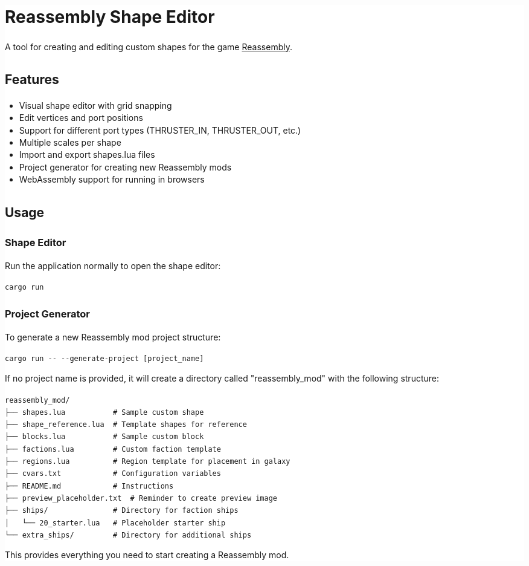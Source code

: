 # Reassembly Shape Editor

A tool for creating and editing custom shapes for the game [Reassembly](https://store.steampowered.com/app/329130/Reassembly/).

## Features

- Visual shape editor with grid snapping
- Edit vertices and port positions
- Support for different port types (THRUSTER_IN, THRUSTER_OUT, etc.)
- Multiple scales per shape
- Import and export shapes.lua files
- Project generator for creating new Reassembly mods
- WebAssembly support for running in browsers

## Usage

### Shape Editor

Run the application normally to open the shape editor:

```
cargo run
```

### Project Generator

To generate a new Reassembly mod project structure:

```
cargo run -- --generate-project [project_name]
```

If no project name is provided, it will create a directory called "reassembly_mod" with the following structure:

```
reassembly_mod/
├── shapes.lua           # Sample custom shape
├── shape_reference.lua  # Template shapes for reference
├── blocks.lua           # Sample custom block
├── factions.lua         # Custom faction template
├── regions.lua          # Region template for placement in galaxy
├── cvars.txt            # Configuration variables
├── README.md            # Instructions
├── preview_placeholder.txt  # Reminder to create preview image
├── ships/               # Directory for faction ships
│   └── 20_starter.lua   # Placeholder starter ship
└── extra_ships/         # Directory for additional ships
```

This provides everything you need to start creating a Reassembly mod.
